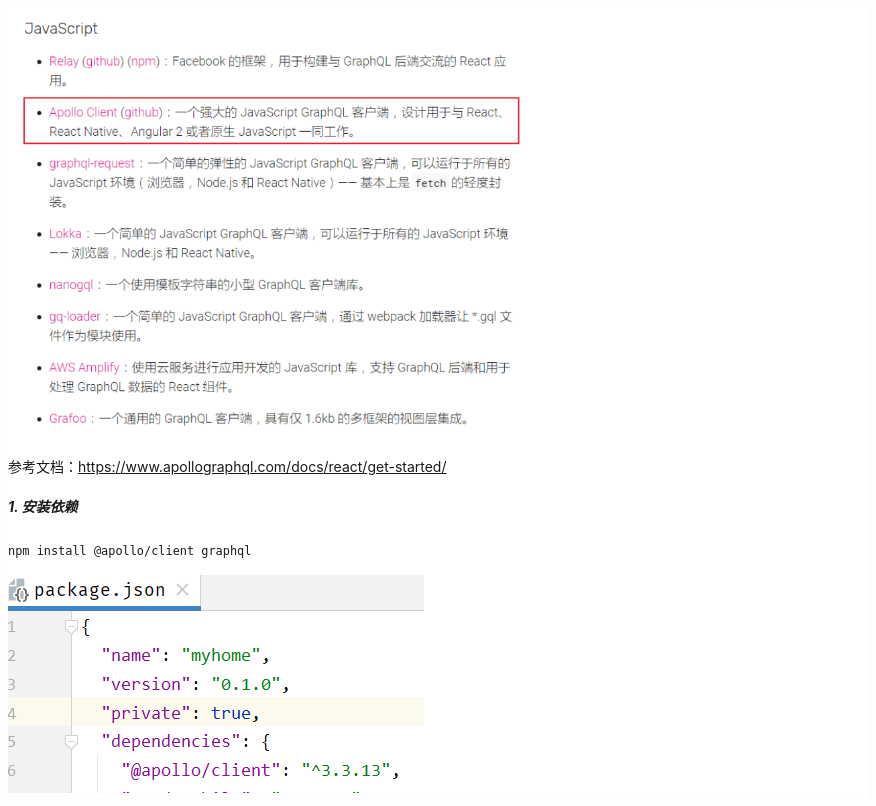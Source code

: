 <img src="graphql.assets/image-20210325213959837.png" alt="image-20210325213959837" style="zoom: 67%;" />

参考文档：https://www.apollographql.com/docs/react/get-started/

##### 1. 安装依赖

```shell
npm install @apollo/client graphql
```

![image-20210325213654529](graphql.assets/image-20210325213654529.png)
